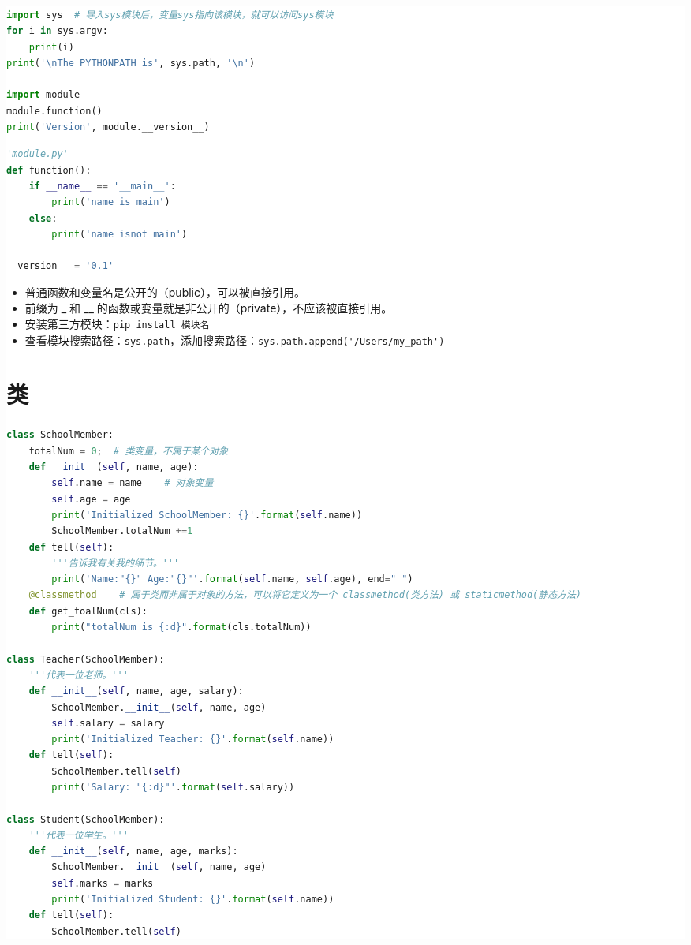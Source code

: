 

```python
import sys	# 导入sys模块后，变量sys指向该模块，就可以访问sys模块
for i in sys.argv:
    print(i)
print('\nThe PYTHONPATH is', sys.path, '\n')

import module
module.function()
print('Version', module.__version__)
```

```python
'module.py'
def function():
    if __name__ == '__main__':
        print('name is main')
    else:
        print('name isnot main')

__version__ = '0.1'
```

- 普通函数和变量名是公开的（public），可以被直接引用。
- 前缀为 _ 和 __ 的函数或变量就是非公开的（private），不应该被直接引用。
- 安装第三方模块：`pip install 模块名`
- 查看模块搜索路径：`sys.path`，添加搜索路径：`sys.path.append('/Users/my_path')`



# 类

```python
class SchoolMember:
    totalNum = 0;  # 类变量，不属于某个对象
    def __init__(self, name, age):
        self.name = name    # 对象变量
        self.age = age
        print('Initialized SchoolMember: {}'.format(self.name))
        SchoolMember.totalNum +=1
    def tell(self):
        '''告诉我有关我的细节。'''
        print('Name:"{}" Age:"{}"'.format(self.name, self.age), end=" ")
    @classmethod    # 属于类而非属于对象的方法，可以将它定义为一个 classmethod(类方法) 或 staticmethod(静态方法)
    def get_toalNum(cls):
        print("totalNum is {:d}".format(cls.totalNum))

class Teacher(SchoolMember):
    '''代表一位老师。'''
    def __init__(self, name, age, salary):
        SchoolMember.__init__(self, name, age)
        self.salary = salary
        print('Initialized Teacher: {}'.format(self.name))
    def tell(self):
        SchoolMember.tell(self)
        print('Salary: "{:d}"'.format(self.salary))

class Student(SchoolMember):
    '''代表一位学生。'''
    def __init__(self, name, age, marks):
        SchoolMember.__init__(self, name, age)
        self.marks = marks
        print('Initialized Student: {}'.format(self.name))
    def tell(self):
        SchoolMember.tell(self)
```
